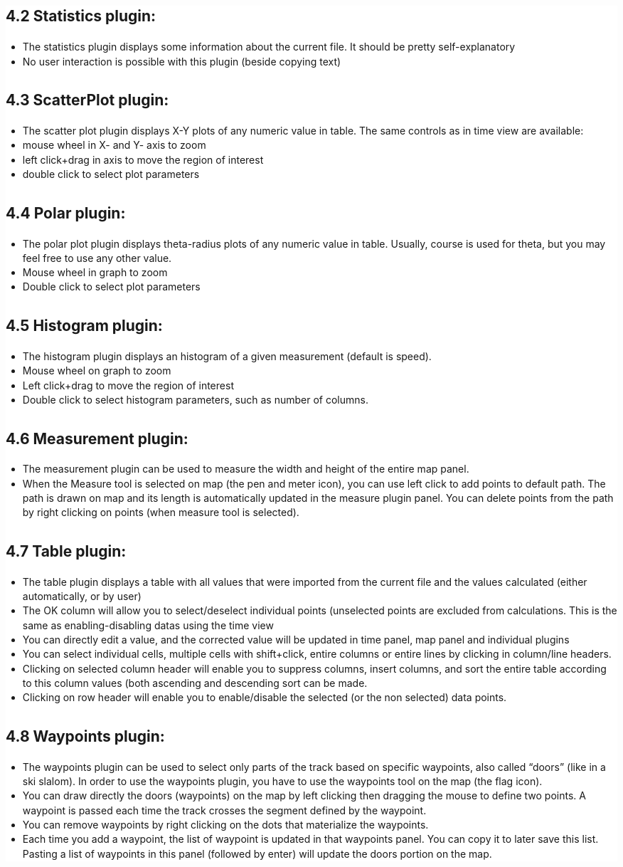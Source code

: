 4.2 Statistics plugin:
----------------------
* The statistics plugin displays some information about the current file. It should be pretty self-explanatory
* No user interaction is possible with this plugin (beside copying text)

4.3 ScatterPlot plugin:
-----------------------
* The scatter plot plugin displays X-Y plots of any numeric value in table. The same controls as in time view are available:
* mouse wheel in X- and Y- axis to zoom
* left click+drag in axis to move the region of interest
* double click to select plot parameters

4.4 Polar plugin: 
-----------------
* The polar plot plugin displays theta-radius plots of any numeric value in table. Usually, course is used for theta, but you may feel free to use any other value.
* Mouse wheel in graph to zoom
* Double click to select plot parameters

4.5 Histogram plugin:
---------------------
* The histogram plugin displays an histogram of a given measurement (default is speed).
* Mouse wheel on graph to zoom
* Left click+drag to move the region of interest
* Double click to select histogram parameters, such as number of columns.

4.6 Measurement plugin:
-----------------------
* The measurement plugin can be used to measure the width and height of the entire map panel.
* When the Measure tool is selected on map (the pen and meter icon), you can use left click to add points to default path. The path is drawn on map and its length is automatically updated in the measure plugin panel. You can delete points from the path by right clicking on points (when measure tool is selected).

4.7 Table plugin:
-----------------
* The table plugin displays a table with all values that were imported from the current file and the values calculated (either automatically, or by user)
* The OK column will allow you to select/deselect individual points (unselected points are excluded from calculations. This is the same as enabling-disabling datas using the time view
* You can directly edit a value, and the corrected value will be updated in time panel, map panel and individual plugins
* You can select individual cells, multiple cells with shift+click, entire columns or entire lines by clicking in column/line headers.
* Clicking on selected column header will enable you to suppress columns, insert columns, and sort the entire table according to this column values (both ascending and descending sort can be made.
* Clicking on row header will enable you to enable/disable the selected (or the non selected) data points.

4.8 Waypoints plugin:
---------------------
* The waypoints plugin can be used to select only parts of the track based on specific waypoints, also called “doors” (like in a ski slalom). In order to use the waypoints plugin, you have to use the waypoints tool on the map (the flag icon).
* You can draw directly the doors (waypoints) on the map by left clicking then dragging the mouse to define two points. A waypoint is passed each time the track crosses the segment defined by the waypoint.
* You can remove waypoints by right clicking on the dots that materialize the waypoints.
* Each time you add a waypoint, the list of waypoint is updated in that waypoints panel. You can copy it to later save this list. Pasting a list of waypoints in this panel (followed by enter) will update the doors portion on the map.  